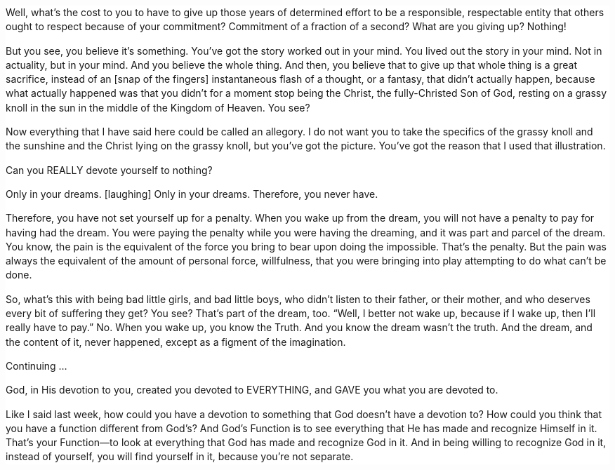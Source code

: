 Well, what&rsquo;s the cost to you to have to give up those years of
determined effort to be a responsible, respectable entity that others
ought to respect because of your commitment? Commitment of a fraction of
a second? What are you giving up? Nothing!

But you see, you believe it&rsquo;s something. You&rsquo;ve got the
story worked out in your mind. You lived out the story in your mind. Not
in actuality, but in your mind. And you believe the whole thing. And
then, you believe that to give up that whole thing is a great sacrifice,
instead of an [snap of the fingers] instantaneous flash of a thought, or
a fantasy, that didn&rsquo;t actually happen, because what actually
happened was that you didn&rsquo;t for a moment stop being the Christ,
the fully-Christed Son of God, resting on a grassy knoll in the sun in
the middle of the Kingdom of Heaven. You see?

Now everything that I have said here could be called an allegory. I do
not want you to take the specifics of the grassy knoll and the sunshine
and the Christ lying on the grassy knoll, but you&rsquo;ve got the
picture. You&rsquo;ve got the reason that I used that illustration.

<div markdown="1" class="well book">
Can you REALLY devote yourself to nothing?
</div>

Only in your dreams. [laughing] Only in your dreams. Therefore, you
never have.

Therefore, you have not set yourself up for a penalty. When you wake up
from the dream, you will not have a penalty to pay for having had the
dream. You were paying the penalty while you were having the dreaming,
and it was part and parcel of the dream. You know, the pain is the
equivalent of the force you bring to bear upon doing the impossible.
That&rsquo;s the penalty. But the pain was always the equivalent of the
amount of personal force, willfulness, that you were bringing into play
attempting to do what can&rsquo;t be done.

So, what&rsquo;s this with being bad little girls, and bad little boys,
who didn&rsquo;t listen to their father, or their mother, and who
deserves every bit of suffering they get? You see? That&rsquo;s part of
the dream, too. &ldquo;Well, I better not wake up, because if I wake up,
then I&rsquo;ll really have to pay.&rdquo; No. When you wake up, you
know the Truth. And you know the dream wasn&rsquo;t the truth. And the
dream, and the content of it, never happened, except as a figment of the
imagination.

Continuing &hellip;

<div markdown="1" class="well book">
God, in His devotion to you, created you devoted to EVERYTHING, and GAVE
you what you are devoted to.
</div>

Like I said last week, how could you have a devotion to something that
God doesn&rsquo;t have a devotion to? How could you think that you have
a function different from God&rsquo;s? And God&rsquo;s Function is to
see everything that He has made and recognize Himself in it.
That&rsquo;s your Function&mdash;to look at everything that God has made
and recognize God in it. And in being willing to recognize God in it,
instead of yourself, you will find yourself in it, because you&rsquo;re
not separate.


[^1]: T8.9 The Acceptance of Reality
[^2]: Students commenting or asking a question